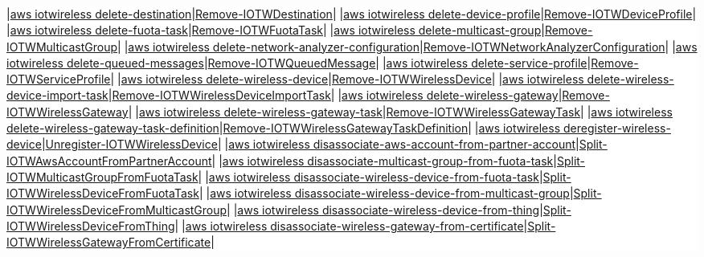 |[aws iotwireless delete-destination](https://awscli.amazonaws.com/v2/documentation/api/latest/reference/iotwireless/delete-destination.html)|[Remove-IOTWDestination](https://docs.aws.amazon.com/powershell/latest/reference/items/Remove-IOTWDestination.html)|
|[aws iotwireless delete-device-profile](https://awscli.amazonaws.com/v2/documentation/api/latest/reference/iotwireless/delete-device-profile.html)|[Remove-IOTWDeviceProfile](https://docs.aws.amazon.com/powershell/latest/reference/items/Remove-IOTWDeviceProfile.html)|
|[aws iotwireless delete-fuota-task](https://awscli.amazonaws.com/v2/documentation/api/latest/reference/iotwireless/delete-fuota-task.html)|[Remove-IOTWFuotaTask](https://docs.aws.amazon.com/powershell/latest/reference/items/Remove-IOTWFuotaTask.html)|
|[aws iotwireless delete-multicast-group](https://awscli.amazonaws.com/v2/documentation/api/latest/reference/iotwireless/delete-multicast-group.html)|[Remove-IOTWMulticastGroup](https://docs.aws.amazon.com/powershell/latest/reference/items/Remove-IOTWMulticastGroup.html)|
|[aws iotwireless delete-network-analyzer-configuration](https://awscli.amazonaws.com/v2/documentation/api/latest/reference/iotwireless/delete-network-analyzer-configuration.html)|[Remove-IOTWNetworkAnalyzerConfiguration](https://docs.aws.amazon.com/powershell/latest/reference/items/Remove-IOTWNetworkAnalyzerConfiguration.html)|
|[aws iotwireless delete-queued-messages](https://awscli.amazonaws.com/v2/documentation/api/latest/reference/iotwireless/delete-queued-messages.html)|[Remove-IOTWQueuedMessage](https://docs.aws.amazon.com/powershell/latest/reference/items/Remove-IOTWQueuedMessage.html)|
|[aws iotwireless delete-service-profile](https://awscli.amazonaws.com/v2/documentation/api/latest/reference/iotwireless/delete-service-profile.html)|[Remove-IOTWServiceProfile](https://docs.aws.amazon.com/powershell/latest/reference/items/Remove-IOTWServiceProfile.html)|
|[aws iotwireless delete-wireless-device](https://awscli.amazonaws.com/v2/documentation/api/latest/reference/iotwireless/delete-wireless-device.html)|[Remove-IOTWWirelessDevice](https://docs.aws.amazon.com/powershell/latest/reference/items/Remove-IOTWWirelessDevice.html)|
|[aws iotwireless delete-wireless-device-import-task](https://awscli.amazonaws.com/v2/documentation/api/latest/reference/iotwireless/delete-wireless-device-import-task.html)|[Remove-IOTWWirelessDeviceImportTask](https://docs.aws.amazon.com/powershell/latest/reference/items/Remove-IOTWWirelessDeviceImportTask.html)|
|[aws iotwireless delete-wireless-gateway](https://awscli.amazonaws.com/v2/documentation/api/latest/reference/iotwireless/delete-wireless-gateway.html)|[Remove-IOTWWirelessGateway](https://docs.aws.amazon.com/powershell/latest/reference/items/Remove-IOTWWirelessGateway.html)|
|[aws iotwireless delete-wireless-gateway-task](https://awscli.amazonaws.com/v2/documentation/api/latest/reference/iotwireless/delete-wireless-gateway-task.html)|[Remove-IOTWWirelessGatewayTask](https://docs.aws.amazon.com/powershell/latest/reference/items/Remove-IOTWWirelessGatewayTask.html)|
|[aws iotwireless delete-wireless-gateway-task-definition](https://awscli.amazonaws.com/v2/documentation/api/latest/reference/iotwireless/delete-wireless-gateway-task-definition.html)|[Remove-IOTWWirelessGatewayTaskDefinition](https://docs.aws.amazon.com/powershell/latest/reference/items/Remove-IOTWWirelessGatewayTaskDefinition.html)|
|[aws iotwireless deregister-wireless-device](https://awscli.amazonaws.com/v2/documentation/api/latest/reference/iotwireless/deregister-wireless-device.html)|[Unregister-IOTWWirelessDevice](https://docs.aws.amazon.com/powershell/latest/reference/items/Unregister-IOTWWirelessDevice.html)|
|[aws iotwireless disassociate-aws-account-from-partner-account](https://awscli.amazonaws.com/v2/documentation/api/latest/reference/iotwireless/disassociate-aws-account-from-partner-account.html)|[Split-IOTWAwsAccountFromPartnerAccount](https://docs.aws.amazon.com/powershell/latest/reference/items/Split-IOTWAwsAccountFromPartnerAccount.html)|
|[aws iotwireless disassociate-multicast-group-from-fuota-task](https://awscli.amazonaws.com/v2/documentation/api/latest/reference/iotwireless/disassociate-multicast-group-from-fuota-task.html)|[Split-IOTWMulticastGroupFromFuotaTask](https://docs.aws.amazon.com/powershell/latest/reference/items/Split-IOTWMulticastGroupFromFuotaTask.html)|
|[aws iotwireless disassociate-wireless-device-from-fuota-task](https://awscli.amazonaws.com/v2/documentation/api/latest/reference/iotwireless/disassociate-wireless-device-from-fuota-task.html)|[Split-IOTWWirelessDeviceFromFuotaTask](https://docs.aws.amazon.com/powershell/latest/reference/items/Split-IOTWWirelessDeviceFromFuotaTask.html)|
|[aws iotwireless disassociate-wireless-device-from-multicast-group](https://awscli.amazonaws.com/v2/documentation/api/latest/reference/iotwireless/disassociate-wireless-device-from-multicast-group.html)|[Split-IOTWWirelessDeviceFromMulticastGroup](https://docs.aws.amazon.com/powershell/latest/reference/items/Split-IOTWWirelessDeviceFromMulticastGroup.html)|
|[aws iotwireless disassociate-wireless-device-from-thing](https://awscli.amazonaws.com/v2/documentation/api/latest/reference/iotwireless/disassociate-wireless-device-from-thing.html)|[Split-IOTWWirelessDeviceFromThing](https://docs.aws.amazon.com/powershell/latest/reference/items/Split-IOTWWirelessDeviceFromThing.html)|
|[aws iotwireless disassociate-wireless-gateway-from-certificate](https://awscli.amazonaws.com/v2/documentation/api/latest/reference/iotwireless/disassociate-wireless-gateway-from-certificate.html)|[Split-IOTWWirelessGatewayFromCertificate](https://docs.aws.amazon.com/powershell/latest/reference/items/Split-IOTWWirelessGatewayFromCertificate.html)|